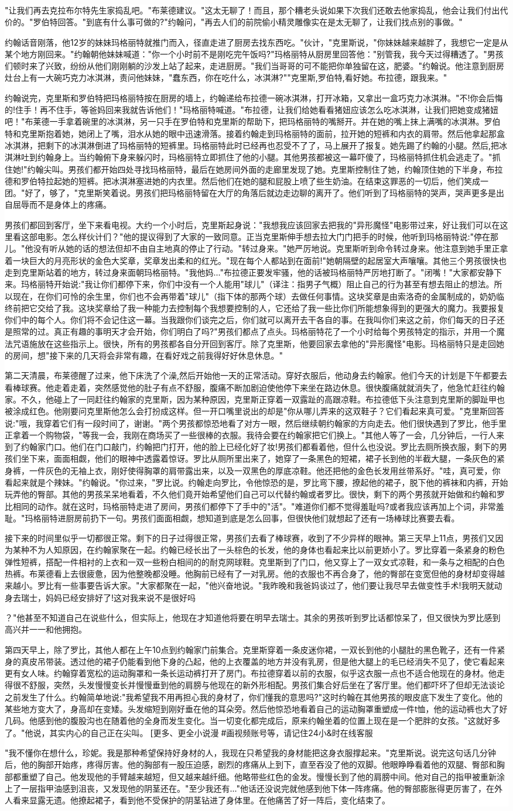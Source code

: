 
"让我们再去克拉布尔特先生家捣乱吧。"布莱德建议。"这太无聊了！而且，那个糟老头说如果下次我们还敢去他家捣乱，他会让我们付出代价的。"罗伯特回答。"到底有什么事可做的?"约翰问，"再去人们的前院偷小精灵雕像实在是太无聊了，让我们找点别的事做。"



约翰话音刚落，他12岁的妹妹玛格丽特就推门而入，径直走进了厨房去找东西吃。"伙计，"克里斯说，"你妹妹越来越胖了，我想它一定是从某个地方刚回来。"约翰朝他妹妹喊道："你一个小时前不是刚吃完午饭吗?"玛格丽特从厨房里回答他："别管我，我今天过得糟透了。"男孩们顿时来了兴致，纷纷从他们刚刚躺的沙发上站了起来，走进厨房。"我们当哥哥的可不能把你单独留在这，肥婆。"约翰说。他注意到厨房灶台上有一大碗巧克力冰淇淋，责问他妹妹，"蠢东西，你在吃什么，冰淇淋?""克里斯,罗伯特,看好她。布拉德，跟我来。"



约翰说完，克里斯和罗伯特把玛格丽特按在厨房的墙上，约翰递给布拉德一碗冰淇淋，打开冰箱，又拿出一盒巧克力冰淇淋。"不!你会后悔的!住手！再不住手，等爸妈回来我就告诉他们！"玛格丽特喊道。"布拉德，让我们给她看看猪妞应该怎么吃冰淇淋，让我们把她变成猪妞吧！"布莱德一手拿着碗里的冰淇淋，另一只手在罗伯特和克里斯的帮助下，把玛格丽特的嘴掰开。并在她的嘴上抹上满嘴的冰淇淋。罗伯特和克里斯抱着她，她闭上了嘴，泪水从她的眼中迅速滑落。接着约翰走到玛格丽特的面前，拉开她的短裤和内衣的肩带。然后他拿起那盒冰淇淋，把剩下的冰淇淋倒进了玛格丽特的短裤里。玛格丽特此时已经再也忍受不了了，马上展开了报复。她先踢了约翰的小腿。然后,把冰淇淋吐到约翰身上。当约翰俯下身来躲闪时，玛格丽特立即抓住了他的小腿。其他男孩都被这一幕吓傻了，玛格丽特抓住机会逃走了。"抓住她!"约翰尖叫。男孩们都开始四处寻找玛格丽特，最后在她房间外面的走廊里发现了她。克里斯控制住了她，约翰顶住她的下半身，布拉德和罗伯特拉起她的短裤。把冰淇淋塞进她的内衣里。然后他们在她的腿和屁股上喷了些生奶油。在结束这罪恶的一切后，他们笑成一团。"好了，够了，"克里斯笑着说。男孩们把玛格丽特留在大厅的角落后就边走边聊的离开了。他们听到了玛格丽特的哭声，哭声更多是出自屈辱而不是身体上的疼痛。



男孩们都回到客厅，坐下来看电视。大约一个小时后，克里斯起身说："我想我应该回家去把我的"异形魔怪"电影带过来，好让我们可以在这里看这部电影。怎么样伙计们？"他的提议得到了大家的一致同意。正当克里斯伸手想去拉大门门把手的时候，他听到玛格丽特说:"停在那儿。"他没有听从她的话的想法但却不由自主地真的停止了行动。"转过身来。"她严厉地说。克里斯听到命令转过身来。他注意到她手里正拿着一块巨大的月亮形状的金色大奖章，奖章发出柔和的红光。"现在每个人都站到在面前!"她朝隔壁的起居室大声嚷嚷。其他三个男孩很快也走到克里斯站着的地方，转过身来面朝玛格丽特。"我他妈..."布拉德正要发牢骚，他的话被玛格丽特严厉地打断了。"闭嘴！"大家都安静下来。玛格丽特开始说:"我让你们都停下来，你们中没有一个人能用"球儿"（译注：指男子气概）阻止自己的行为甚至有想去阻止的想法。所以现在，在你们可怜的余生里，你们也不会再带着"球儿"（指下体的那两个球）去做任何事情。这块奖章是由索洛奇的金属制成的，奶奶临终前把它交给了我。这块奖章给了我一种能力去控制每个我想要控制的人，它还给了我一些比你们所能想象得到的更强大的魔力。我要报复你们中的每个人。你们将不会记住这一幕。当我跟你们谈完之后，你们就可以离开去干各自的事。在我叫你们来这之前，你们每天的日子还是照常的过。真正有趣的事明天才会开始，你们明白了吗?"男孩们都点了点头。玛格丽特花了一个小时给每个男孩特定的指示，并用一个魔法咒语施放在这些指示上。很快，所有的男孩都各自分开回到客厅。除了克里斯，他要回家去拿他的"异形魔怪"电影。玛格丽特只是走回她的房间，想"接下来的几天将会非常有趣，在看好戏之前我得好好休息休息。"



第二天清晨，布莱德醒了过来，他下床洗了个澡,然后开始他一天的正常活动。穿好衣服后，他动身去约翰家。他们今天的计划是下午都要去看棒球赛。他走着走着，突然感觉他的肚子有点不舒服，腹痛不断加剧迫使他停下来坐在路边休息。很快腹痛就就消失了，他急忙赶往约翰家。不久，他碰上了一同赶往约翰家的克里斯，因为某种原因，克里斯正穿着一双露趾的高跟凉鞋。布拉德低下头注意到克里斯的脚趾甲也被涂成红色。他刚要问克里斯他怎么会打扮成这样。但一开口嘴里说出的却是"你从哪儿弄来的这双鞋子？它们看起来真可爱。"克里斯回答说:"哦，我穿着它们有一段时间了，谢谢。"两个男孩都惊恐地看了对方一眼，然后继续朝约翰家的方向走去。他们很快遇到了罗比，他手里正拿着一个购物袋，"等我一会，我刚在商场买了一些很棒的衣服。我待会要在约翰家把它们换上。"其他人等了一会，几分钟后，一行人来到了约翰家门口。他们在门口敲门，约翰把门打开，他的脸上已经化好了妆!男孩们都看着他，但什么也没说。罗比去厕所换衣服，剩下的男孩们坐下来，面面相觑，他们的眼神中透露着惊讶。罗比从厕所里出来了，她穿了一条黑色的短裙，裙子长到他的半截大腿，一条灰色的紧身裤，一件灰色的无袖上衣，刚好使得胸罩的肩带露出来，以及一双黑色的厚底凉鞋。他还把他的金色长发用丝带系好。"哇，真可爱，你看起来就是个辣妹。"约翰说。"你过来，"罗比说。约翰走向罗比，令他惊恐的是，罗比弯下腰，撩起他的裙子，脱下他的裤袜和内裤，开始玩弄他的臀部。其他的男孩呆呆地看着，不久他们竟开始希望他们自己可以代替约翰或者罗比。很快，剩下的两个男孩就开始做和约翰和罗比相同的动作。就在这时，玛格丽特走进了房间，男孩们都停下了手中的"活"。"难道你们都不觉得羞耻吗?或者我应该再加上个词，非常羞耻。"玛格丽特进厨房前扔下一句。男孩们面面相觑，想知道到底是怎么回事，但很快他们就想起了还有一场棒球比赛要去看。



接下来的时间里似乎一切都很正常。剩下的日子过得很正常，男孩们去看了棒球赛，收到了不少异样的眼神。第三天早上11点，男孩们又因为某种不为人知原因，在约翰家聚在一起。约翰已经长出了一头棕色的长发，他的身体也看起来比以前更娇小了。罗比穿着一条紧身的粉色弹性短裤，搭配一件相衬的上衣和一双一些粉白相间的的耐克网球鞋。克里斯到了门口，他又穿上了一双女式凉鞋，和一条与之相配的白色热裤。布莱德看上去很疲惫，因为他整晚都没睡。他胸前已经有了一对乳房。他的衣服也不再合身了，他的臀部在变宽但他的身材却变得越来越小。罗比有一些事要告诉大家。"大家都聚在一起，"他兴奋地说。"我昨晚和我爸妈谈过了，他们要让我尽早去做变性手术!我明天就动身去瑞士，妈妈已经安排好了!这对我来说不是很好吗

？"他甚至不知道自己在说些什么，但实际上，他现在才知道他将要在明早去瑞士。其余的男孩听到罗比话都惊呆了，但又很快为罗比感到高兴并一一和他拥抱。



第四天早上，除了罗比，其他人都在上午10点到约翰家门前集合。克里斯穿着一条皮迷你裙，一双长到他的小腿肚的黑色靴子，还有一件紧身的真皮吊带装。透过他的裙子仍能看到他下身的凸起，他的上衣覆盖的地方并没有乳房，但是他大腿上的毛已经消失不见了，使它看起来更有女人味。约翰穿着宽松的运动胸罩和一条长运动裤打开了房门。布拉德穿着以前的衣服，似乎这衣服一点也不适合他现在的身材。他走得很不舒服，突然，头发慢慢变长并慢慢垂到他的肩膀与他现在的新外形相配。男孩们集合好后坐在了客厅里。他们都吓坏了但却无法谈论之前发生了什么。约翰简单地说:"我希望我不用再担心我的身材了，你们懂我的意思吗?"这时约翰在其他男孩的眼皮底下发生了变化。他的某些地方变大了，身高却在变矮。头发缩短到刚好垂在他的耳朵旁。然后他惊恐地看着自己的运动胸罩重塑成一件t恤，他的运动裤也大了好几码。他感到他的腹股沟也在随着他的全身而发生变化。当一切变化都完成后，原来约翰坐着的位置上现在是一个肥胖的女孩。"这就好多了。"他说，其实内心的自己正在尖叫。 [更多、更全小说漫 #画视频账号等，请记住24小&时在线客服



"我不懂你在想什么，珍妮。我是那种希望保持好身材的人，我现在只希望我的身材能把这身衣服撑起来。"克里斯说。说完这句话几分钟后，他的胸部开始疼，疼得厉害。他的胸部有一股压迫感，剧烈的疼痛从上到下，直至吞没了他的双脚。他眼睁睁看着他的双腿、臀部和胸部都重塑了自己。他发现他的手臂越来越短，但又越来越纤细。他略带些红色的金发。慢慢长到了他的肩膀中间。他对自己的指甲被重新涂上了一层指甲油感到沮丧，又发现他的阴茎还在。"至少我还有..."他话还没说完就他感到他下体一阵疼痛。他的臀部膨胀得更厉害了，在外人看来显露无遗。他撩起裙子，看到他不受保护的阴茎钻进了身体里。在他痛苦了好一阵后，变化结束了。
